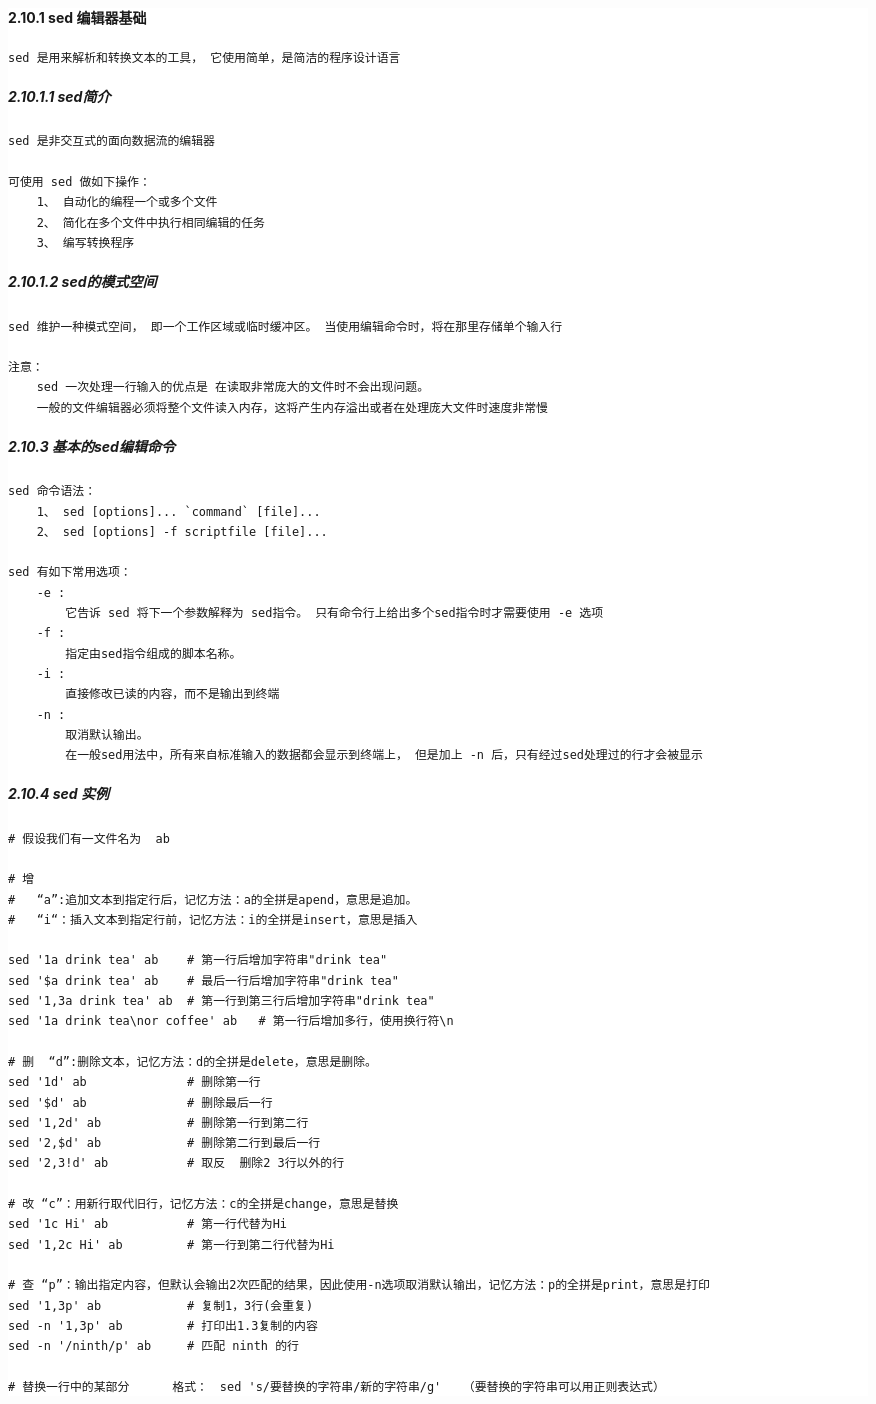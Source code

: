 

#### 2.10.1  sed 编辑器基础
    sed 是用来解析和转换文本的工具， 它使用简单，是简洁的程序设计语言

##### 2.10.1.1  sed简介
    sed 是非交互式的面向数据流的编辑器
    
    可使用 sed 做如下操作：
        1、 自动化的编程一个或多个文件
        2、 简化在多个文件中执行相同编辑的任务
        3、 编写转换程序

##### 2.10.1.2  sed的模式空间
    sed 维护一种模式空间， 即一个工作区域或临时缓冲区。 当使用编辑命令时，将在那里存储单个输入行
    
    注意：
        sed 一次处理一行输入的优点是 在读取非常庞大的文件时不会出现问题。
        一般的文件编辑器必须将整个文件读入内存，这将产生内存溢出或者在处理庞大文件时速度非常慢
    
##### 2.10.3  基本的sed编辑命令
    sed 命令语法：
        1、 sed [options]... `command` [file]...
        2、 sed [options] -f scriptfile [file]...
    
    sed 有如下常用选项：
        -e :
            它告诉 sed 将下一个参数解释为 sed指令。 只有命令行上给出多个sed指令时才需要使用 -e 选项
        -f :
            指定由sed指令组成的脚本名称。
        -i :
            直接修改已读的内容，而不是输出到终端
        -n :
            取消默认输出。 
            在一般sed用法中，所有来自标准输入的数据都会显示到终端上， 但是加上 -n 后，只有经过sed处理过的行才会被显示  
           
##### 2.10.4  sed 实例

```shell script
# 假设我们有一文件名为  ab

# 增
#   “a”:追加文本到指定行后，记忆方法：a的全拼是apend，意思是追加。
#   “i“：插入文本到指定行前，记忆方法：i的全拼是insert，意思是插入

sed '1a drink tea' ab    # 第一行后增加字符串"drink tea"
sed '$a drink tea' ab    # 最后一行后增加字符串"drink tea"
sed '1,3a drink tea' ab  # 第一行到第三行后增加字符串"drink tea"
sed '1a drink tea\nor coffee' ab   # 第一行后增加多行，使用换行符\n

# 删  “d”:删除文本，记忆方法：d的全拼是delete，意思是删除。
sed '1d' ab              # 删除第一行 
sed '$d' ab              # 删除最后一行
sed '1,2d' ab            # 删除第一行到第二行
sed '2,$d' ab            # 删除第二行到最后一行
sed '2,3!d' ab           # 取反  删除2 3行以外的行

# 改 “c”：用新行取代旧行，记忆方法：c的全拼是change，意思是替换
sed '1c Hi' ab           # 第一行代替为Hi
sed '1,2c Hi' ab         # 第一行到第二行代替为Hi

# 查 “p”：输出指定内容，但默认会输出2次匹配的结果，因此使用-n选项取消默认输出，记忆方法：p的全拼是print，意思是打印
sed '1,3p' ab            # 复制1，3行(会重复)
sed -n '1,3p' ab         # 打印出1.3复制的内容
sed -n '/ninth/p' ab     # 匹配 ninth 的行

# 替换一行中的某部分      格式：　sed 's/要替换的字符串/新的字符串/g'   （要替换的字符串可以用正则表达式）
```
